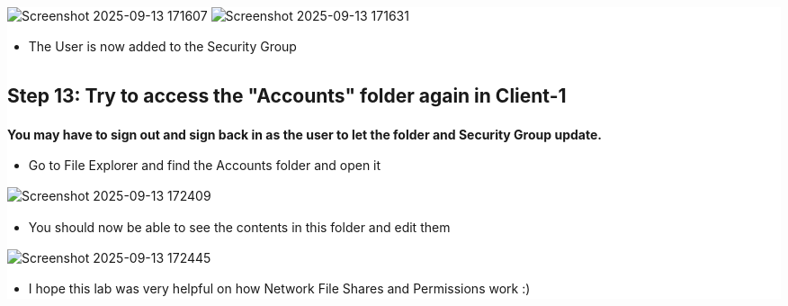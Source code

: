 
<img width="396" height="449" alt="Screenshot 2025-09-13 171607" src="https://github.com/user-attachments/assets/c7a7a632-2f32-48c2-ab0a-7c154b4fd49d" />


<img width="396" height="452" alt="Screenshot 2025-09-13 171631" src="https://github.com/user-attachments/assets/4a5c3f60-4fc5-42d7-95cb-715d7f99ac4c" />

- The User is now added to the Security Group







<p>




## Step 13: Try to access the "Accounts" folder again in Client-1

**You may have to sign out and sign back in as the user to let the folder and Security Group update.**

- Go to File Explorer and find the Accounts folder and open it

<img width="1123" height="630" alt="Screenshot 2025-09-13 172409" src="https://github.com/user-attachments/assets/612c6dfb-bc15-4b47-b590-e50e2cabe87f" />

- You should now be able to see the contents in this folder and edit them

<img width="1122" height="628" alt="Screenshot 2025-09-13 172445" src="https://github.com/user-attachments/assets/460a4955-51fb-4675-9915-0a024a7f9b30" />




- I hope this lab was very helpful on how Network File Shares and Permissions work :)


<p>
